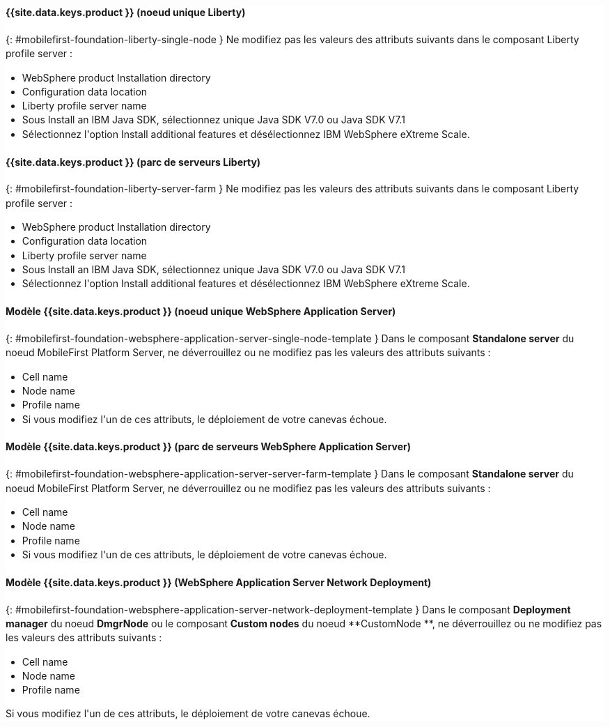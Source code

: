 #### {{site.data.keys.product }} (noeud unique Liberty)
{: #mobilefirst-foundation-liberty-single-node }
Ne modifiez pas les valeurs des attributs suivants dans le composant Liberty profile server :

* WebSphere product Installation directory
* Configuration data location
* Liberty profile server name
* Sous Install an IBM Java SDK, sélectionnez unique Java SDK V7.0 ou Java SDK V7.1
* Sélectionnez l'option Install additional features et désélectionnez IBM WebSphere eXtreme Scale.

#### {{site.data.keys.product }} (parc de serveurs Liberty)
{: #mobilefirst-foundation-liberty-server-farm }
Ne modifiez pas les valeurs des attributs suivants dans le composant Liberty profile server :

* WebSphere product Installation directory
* Configuration data location
* Liberty profile server name
* Sous Install an IBM Java SDK, sélectionnez unique Java SDK V7.0 ou Java SDK V7.1
* Sélectionnez l'option Install additional features et désélectionnez IBM WebSphere eXtreme Scale.

#### Modèle {{site.data.keys.product }} (noeud unique WebSphere Application Server)
{: #mobilefirst-foundation-websphere-application-server-single-node-template }
Dans le composant **Standalone server** du noeud MobileFirst Platform Server, ne déverrouillez ou ne modifiez pas les valeurs des attributs suivants :

* Cell name
* Node name
* Profile name
* Si vous modifiez l'un de ces attributs, le déploiement de votre canevas échoue. 

#### Modèle {{site.data.keys.product }} (parc de serveurs WebSphere Application Server)
{: #mobilefirst-foundation-websphere-application-server-server-farm-template }
Dans le composant **Standalone server** du noeud MobileFirst Platform Server, ne déverrouillez ou ne modifiez pas les valeurs des attributs suivants :

* Cell name
* Node name
* Profile name
* Si vous modifiez l'un de ces attributs, le déploiement de votre canevas échoue. 

#### Modèle {{site.data.keys.product }} (WebSphere Application Server Network Deployment)
{: #mobilefirst-foundation-websphere-application-server-network-deployment-template }
Dans le composant **Deployment manager** du noeud **DmgrNode** ou le composant **Custom nodes** du noeud **CustomNode **, ne déverrouillez ou ne modifiez pas les valeurs des attributs suivants :

* Cell name
* Node name
* Profile name

Si vous modifiez l'un de ces attributs, le déploiement de votre canevas échoue. 

